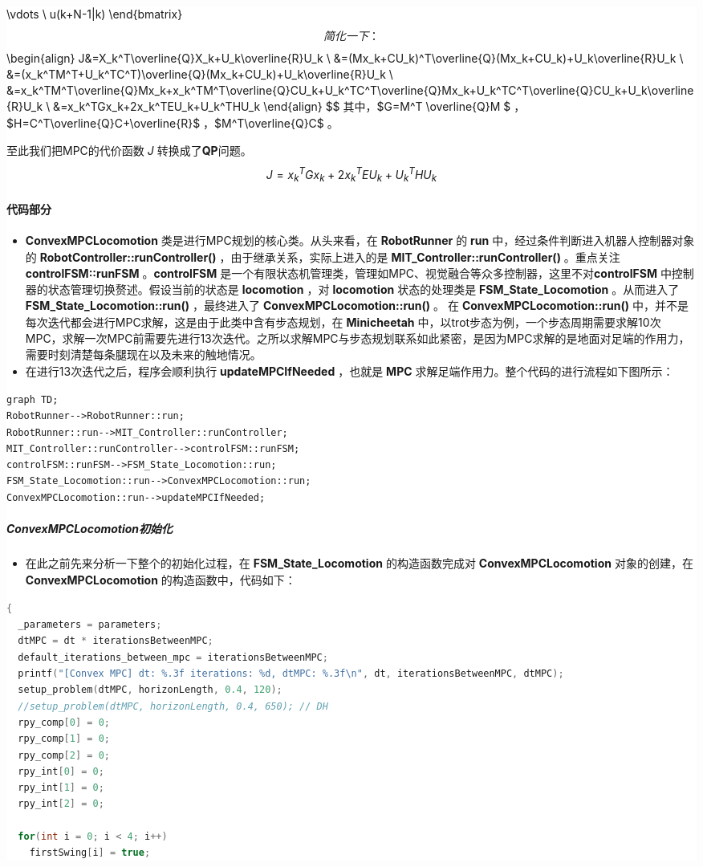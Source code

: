 \vdots \\
u(k+N-1|k)
\end{bmatrix}
$$
简化一下：
$$
\begin{align}
J&=X_k^T\overline{Q}X_k+U_k\overline{R}U_k \\
&=(Mx_k+CU_k)^T\overline{Q}(Mx_k+CU_k)+U_k\overline{R}U_k \\
&=(x_k^TM^T+U_k^TC^T)\overline{Q}(Mx_k+CU_k)+U_k\overline{R}U_k \\
&=x_k^TM^T\overline{Q}Mx_k+x_k^TM^T\overline{Q}CU_k+U_k^TC^T\overline{Q}Mx_k+U_k^TC^T\overline{Q}CU_k+U_k\overline{R}U_k \\
&=x_k^TGx_k+2x_k^TEU_k+U_k^THU_k
\end{align}
$$
其中，$G=M^T \overline{Q}M $ ，$H=C^T\overline{Q}C+\overline{R}$ ，$M^T\overline{Q}C$ 。

至此我们把MPC的代价函数 $J$ 转换成了**QP**问题。
$$
J=x_k^TGx_k+2x_k^TEU_k+U_k^THU_k
$$


#### 代码部分

* **ConvexMPCLocomotion** 类是进行MPC规划的核心类。从头来看，在 **RobotRunner** 的 **run** 中，经过条件判断进入机器人控制器对象的 **RobotController::runController()** ，由于继承关系，实际上进入的是 **MIT_Controller::runController()** 。重点关注 **controlFSM::runFSM** 。**controlFSM** 是一个有限状态机管理类，管理如MPC、视觉融合等众多控制器，这里不对**controlFSM** 中控制器的状态管理切换赘述。假设当前的状态是 **locomotion** ，对 **locomotion** 状态的处理类是 **FSM_State_Locomotion** 。从而进入了 **FSM_State_Locomotion::run()** ，最终进入了 **ConvexMPCLocomotion::run()** 。 在 **ConvexMPCLocomotion::run()** 中，并不是每次迭代都会进行MPC求解，这是由于此类中含有步态规划，在 **Minicheetah** 中，以trot步态为例，一个步态周期需要求解10次MPC，求解一次MPC前需要先进行13次迭代。之所以求解MPC与步态规划联系如此紧密，是因为MPC求解的是地面对足端的作用力，需要时刻清楚每条腿现在以及未来的触地情况。
* 在进行13次迭代之后，程序会顺利执行 **updateMPCIfNeeded** ，也就是 **MPC** 求解足端作用力。整个代码的进行流程如下图所示：

```mermaid
graph TD;
RobotRunner-->RobotRunner::run;
RobotRunner::run-->MIT_Controller::runController;
MIT_Controller::runController-->controlFSM::runFSM;
controlFSM::runFSM-->FSM_State_Locomotion::run;
FSM_State_Locomotion::run-->ConvexMPCLocomotion::run;
ConvexMPCLocomotion::run-->updateMPCIfNeeded;
```



##### ConvexMPCLocomotion初始化

* 在此之前先来分析一下整个的初始化过程，在 **FSM_State_Locomotion** 的构造函数完成对 **ConvexMPCLocomotion** 对象的创建，在 **ConvexMPCLocomotion** 的构造函数中，代码如下：

```c++
{
  _parameters = parameters;
  dtMPC = dt * iterationsBetweenMPC;
  default_iterations_between_mpc = iterationsBetweenMPC;
  printf("[Convex MPC] dt: %.3f iterations: %d, dtMPC: %.3f\n", dt, iterationsBetweenMPC, dtMPC);
  setup_problem(dtMPC, horizonLength, 0.4, 120);
  //setup_problem(dtMPC, horizonLength, 0.4, 650); // DH
  rpy_comp[0] = 0;
  rpy_comp[1] = 0;
  rpy_comp[2] = 0;
  rpy_int[0] = 0;
  rpy_int[1] = 0;
  rpy_int[2] = 0;

  for(int i = 0; i < 4; i++)
    firstSwing[i] = true;
```